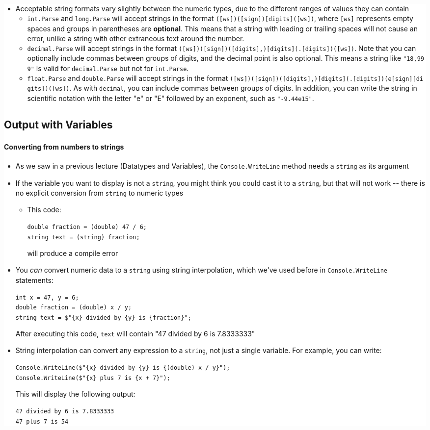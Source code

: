 - Acceptable string formats vary slightly between the numeric types, due to the different ranges of values they can contain
    - `int.Parse` and `long.Parse` will accept strings in the format `([ws])([sign])[digits]([ws])`, where `[ws]` represents empty spaces and groups in parentheses are **optional**. This means that a string with leading or trailing spaces will not cause an error, unlike a string with other extraneous text around the number.
    - `decimal.Parse` will accept strings in the format `([ws])([sign])([digits],)[digits](.[digits])([ws])`. Note that you can optionally include commas between groups of digits, and the decimal point is also optional. This means a string like `"18,999"` is valid for `decimal.Parse` but not for `int.Parse`.
    - `float.Parse` and `double.Parse` will accept strings in the format `([ws])([sign])([digits],)[digits](.[digits])(e[sign][digits])([ws])`. As with `decimal`, you can include commas between groups of digits. In addition, you can write the string in scientific notation with the letter "e" or "E" followed by an exponent, such as `"-9.44e15"`.


## Output with Variables

#### Converting from numbers to strings

- As we saw in a previous lecture (Datatypes and Variables), the `Console.WriteLine` method needs a `string` as its argument
- If the variable you want to display is not a `string`, you might think you could cast it to a `string`, but that will not work -- there is no explicit conversion from `string` to numeric types
    - This code:

        ```
        double fraction = (double) 47 / 6;
        string text = (string) fraction;
        ```

      will produce a compile error

- You *can* convert numeric data to a `string` using string interpolation, which we've used before in `Console.WriteLine` statements:

    ```
    int x = 47, y = 6;
    double fraction = (double) x / y;
    string text = $"{x} divided by {y} is {fraction}";
    ```

  After executing this code, `text` will contain "47 divided by 6 is 7.8333333"
- String interpolation can convert any expression to a `string`, not just a single variable. For example, you can write:

    ```
    Console.WriteLine($"{x} divided by {y} is {(double) x / y}");
    Console.WriteLine($"{x} plus 7 is {x + 7}");
    ```

  This will display the following output:

    ```text
    47 divided by 6 is 7.8333333
    47 plus 7 is 54
    ```
